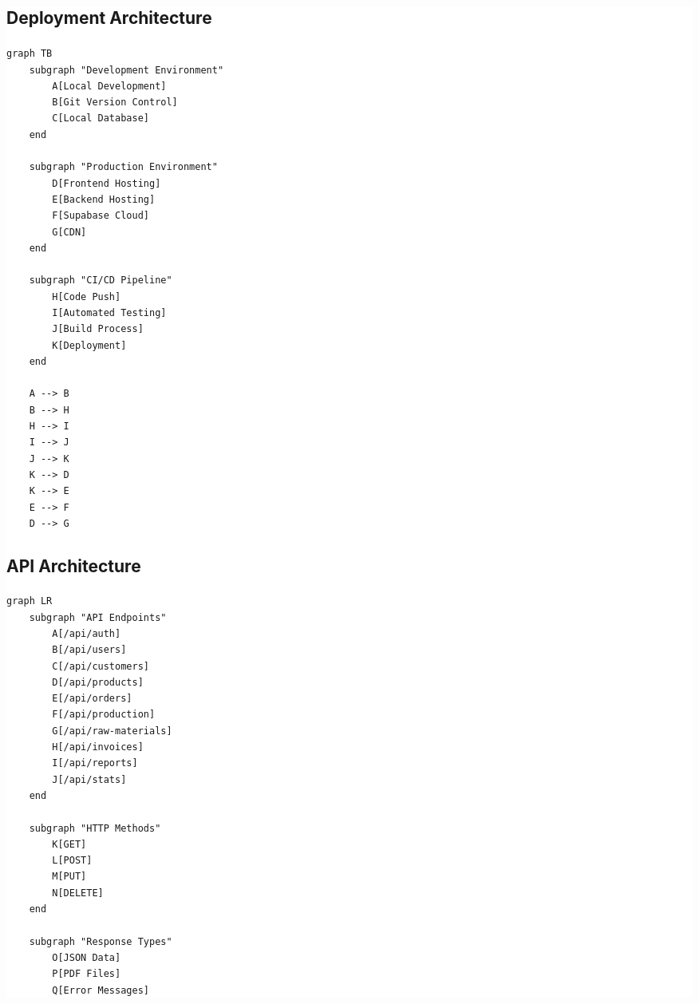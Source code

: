 ## Deployment Architecture

```mermaid
graph TB
    subgraph "Development Environment"
        A[Local Development]
        B[Git Version Control]
        C[Local Database]
    end
    
    subgraph "Production Environment"
        D[Frontend Hosting]
        E[Backend Hosting]
        F[Supabase Cloud]
        G[CDN]
    end
    
    subgraph "CI/CD Pipeline"
        H[Code Push]
        I[Automated Testing]
        J[Build Process]
        K[Deployment]
    end
    
    A --> B
    B --> H
    H --> I
    I --> J
    J --> K
    K --> D
    K --> E
    E --> F
    D --> G
```

## API Architecture

```mermaid
graph LR
    subgraph "API Endpoints"
        A[/api/auth]
        B[/api/users]
        C[/api/customers]
        D[/api/products]
        E[/api/orders]
        F[/api/production]
        G[/api/raw-materials]
        H[/api/invoices]
        I[/api/reports]
        J[/api/stats]
    end
    
    subgraph "HTTP Methods"
        K[GET]
        L[POST]
        M[PUT]
        N[DELETE]
    end
    
    subgraph "Response Types"
        O[JSON Data]
        P[PDF Files]
        Q[Error Messages]
```